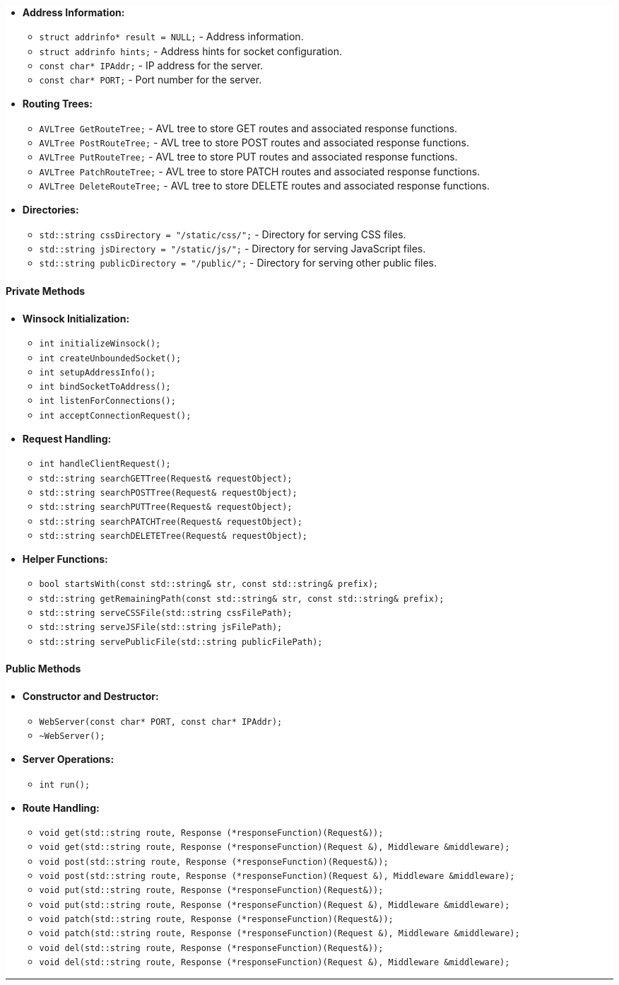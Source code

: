 - **Address Information:**
  - `struct addrinfo* result = NULL;` - Address information.
  - `struct addrinfo hints;` - Address hints for socket configuration.
  - `const char* IPAddr;` - IP address for the server.
  - `const char* PORT;` - Port number for the server.

- **Routing Trees:**
  - `AVLTree GetRouteTree;` - AVL tree to store GET routes and associated response functions.
  - `AVLTree PostRouteTree;` - AVL tree to store POST routes and associated response functions.
  - `AVLTree PutRouteTree;` - AVL tree to store PUT routes and associated response functions.
  - `AVLTree PatchRouteTree;` - AVL tree to store PATCH routes and associated response functions.
  - `AVLTree DeleteRouteTree;` - AVL tree to store DELETE routes and associated response functions.

- **Directories:**
  - `std::string cssDirectory = "/static/css/";` - Directory for serving CSS files.
  - `std::string jsDirectory = "/static/js/";` - Directory for serving JavaScript files.
  - `std::string publicDirectory = "/public/";` - Directory for serving other public files.

#### Private Methods

- **Winsock Initialization:**
  - `int initializeWinsock();`
  - `int createUnboundedSocket();`
  - `int setupAddressInfo();`
  - `int bindSocketToAddress();`
  - `int listenForConnections();`
  - `int acceptConnectionRequest();`

- **Request Handling:**
  - `int handleClientRequest();`
  - `std::string searchGETTree(Request& requestObject);`
  - `std::string searchPOSTTree(Request& requestObject);`
  - `std::string searchPUTTree(Request& requestObject);`
  - `std::string searchPATCHTree(Request& requestObject);`
  - `std::string searchDELETETree(Request& requestObject);`

- **Helper Functions:**
  - `bool startsWith(const std::string& str, const std::string& prefix);`
  - `std::string getRemainingPath(const std::string& str, const std::string& prefix);`
  - `std::string serveCSSFile(std::string cssFilePath);`
  - `std::string serveJSFile(std::string jsFilePath);`
  - `std::string servePublicFile(std::string publicFilePath);`

#### Public Methods

- **Constructor and Destructor:**
  - `WebServer(const char* PORT, const char* IPAddr);`
  - `~WebServer();`

- **Server Operations:**
  - `int run();`

- **Route Handling:**
  - `void get(std::string route, Response (*responseFunction)(Request&));`
  - `void get(std::string route, Response (*responseFunction)(Request &), Middleware &middleware);`
  - `void post(std::string route, Response (*responseFunction)(Request&));`
  - `void post(std::string route, Response (*responseFunction)(Request &), Middleware &middleware);`
  - `void put(std::string route, Response (*responseFunction)(Request&));`
  - `void put(std::string route, Response (*responseFunction)(Request &), Middleware &middleware);`
  - `void patch(std::string route, Response (*responseFunction)(Request&));`
  - `void patch(std::string route, Response (*responseFunction)(Request &), Middleware &middleware);`
  - `void del(std::string route, Response (*responseFunction)(Request&));`
  - `void del(std::string route, Response (*responseFunction)(Request &), Middleware &middleware);`

---